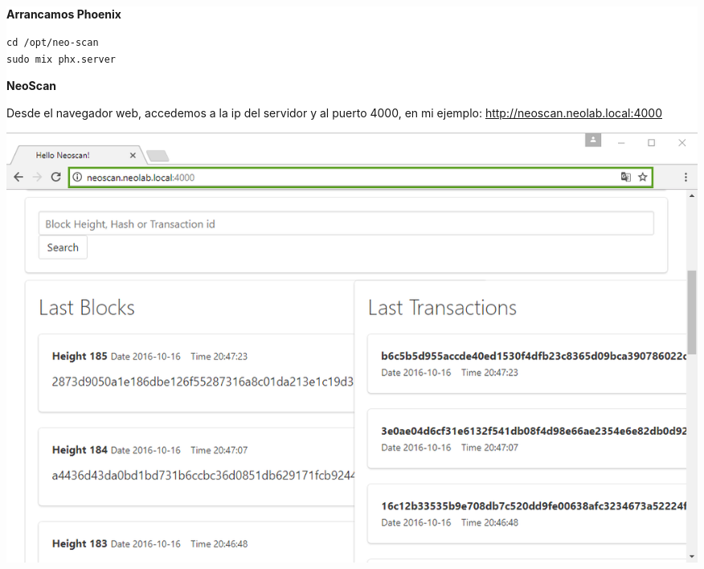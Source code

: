 **Arrancamos Phoenix**

```
cd /opt/neo-scan
sudo mix phx.server
```
 
**NeoScan**

Desde el navegador web, accedemos a la ip del servidor y al puerto 4000, en mi ejemplo: http://neoscan.neolab.local:4000

<img style="vertical-align: middle" src="assets/privatechain-centos/privatechain_27.png">
